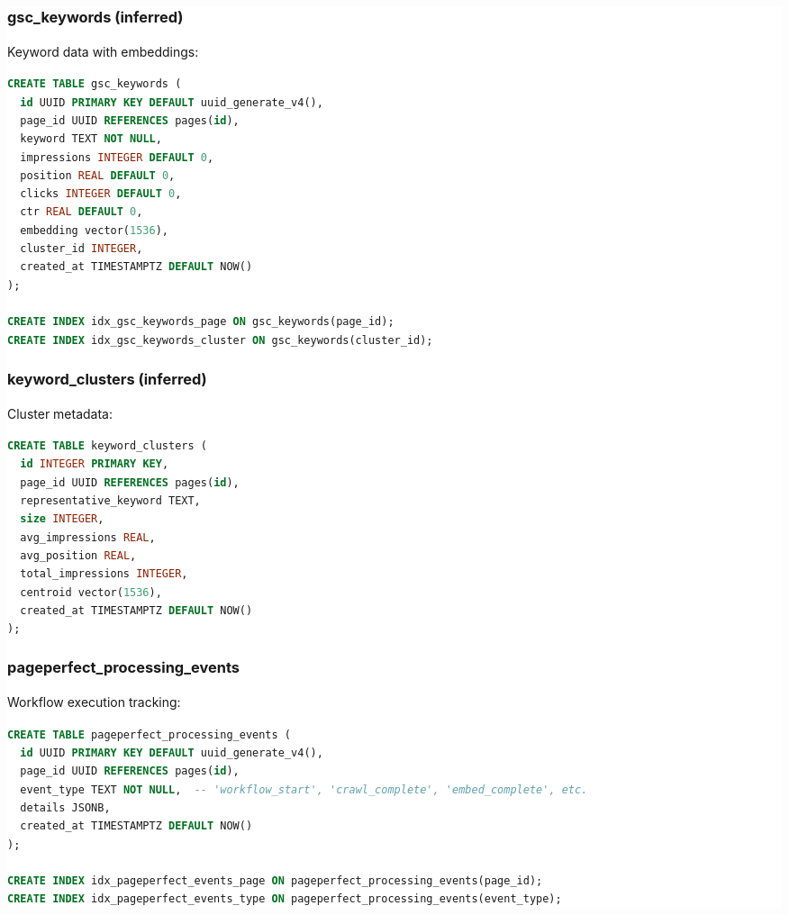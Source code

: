 ### gsc_keywords (inferred)

Keyword data with embeddings:

```sql
CREATE TABLE gsc_keywords (
  id UUID PRIMARY KEY DEFAULT uuid_generate_v4(),
  page_id UUID REFERENCES pages(id),
  keyword TEXT NOT NULL,
  impressions INTEGER DEFAULT 0,
  position REAL DEFAULT 0,
  clicks INTEGER DEFAULT 0,
  ctr REAL DEFAULT 0,
  embedding vector(1536),
  cluster_id INTEGER,
  created_at TIMESTAMPTZ DEFAULT NOW()
);

CREATE INDEX idx_gsc_keywords_page ON gsc_keywords(page_id);
CREATE INDEX idx_gsc_keywords_cluster ON gsc_keywords(cluster_id);
```

### keyword_clusters (inferred)

Cluster metadata:

```sql
CREATE TABLE keyword_clusters (
  id INTEGER PRIMARY KEY,
  page_id UUID REFERENCES pages(id),
  representative_keyword TEXT,
  size INTEGER,
  avg_impressions REAL,
  avg_position REAL,
  total_impressions INTEGER,
  centroid vector(1536),
  created_at TIMESTAMPTZ DEFAULT NOW()
);
```

### pageperfect_processing_events

Workflow execution tracking:

```sql
CREATE TABLE pageperfect_processing_events (
  id UUID PRIMARY KEY DEFAULT uuid_generate_v4(),
  page_id UUID REFERENCES pages(id),
  event_type TEXT NOT NULL,  -- 'workflow_start', 'crawl_complete', 'embed_complete', etc.
  details JSONB,
  created_at TIMESTAMPTZ DEFAULT NOW()
);

CREATE INDEX idx_pageperfect_events_page ON pageperfect_processing_events(page_id);
CREATE INDEX idx_pageperfect_events_type ON pageperfect_processing_events(event_type);
```
